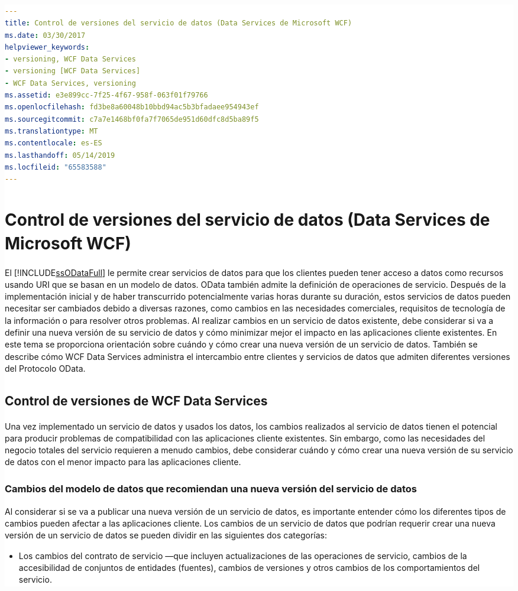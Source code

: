 ```yaml
---
title: Control de versiones del servicio de datos (Data Services de Microsoft WCF)
ms.date: 03/30/2017
helpviewer_keywords:
- versioning, WCF Data Services
- versioning [WCF Data Services]
- WCF Data Services, versioning
ms.assetid: e3e899cc-7f25-4f67-958f-063f01f79766
ms.openlocfilehash: fd3be8a60048b10bbd94ac5b3bfadaee954943ef
ms.sourcegitcommit: c7a7e1468bf0fa7f7065de951d60dfc8d5ba89f5
ms.translationtype: MT
ms.contentlocale: es-ES
ms.lasthandoff: 05/14/2019
ms.locfileid: "65583588"
---
```

# <a name="data-service-versioning-wcf-data-services"></a>Control de versiones del servicio de datos (Data Services de Microsoft WCF)
El [!INCLUDE[ssODataFull](../../../../includes/ssodatafull-md.md)] le permite crear servicios de datos para que los clientes pueden tener acceso a datos como recursos usando URI que se basan en un modelo de datos. OData también admite la definición de operaciones de servicio. Después de la implementación inicial y de haber transcurrido potencialmente varias horas durante su duración, estos servicios de datos pueden necesitar ser cambiados debido a diversas razones, como cambios en las necesidades comerciales, requisitos de tecnología de la información o para resolver otros problemas. Al realizar cambios en un servicio de datos existente, debe considerar si va a definir una nueva versión de su servicio de datos y cómo minimizar mejor el impacto en las aplicaciones cliente existentes. En este tema se proporciona orientación sobre cuándo y cómo crear una nueva versión de un servicio de datos. También se describe cómo WCF Data Services administra el intercambio entre clientes y servicios de datos que admiten diferentes versiones del Protocolo OData.

## <a name="versioning-a-wcf-data-service"></a>Control de versiones de WCF Data Services
 Una vez implementado un servicio de datos y usados los datos, los cambios realizados al servicio de datos tienen el potencial para producir problemas de compatibilidad con las aplicaciones cliente existentes. Sin embargo, como las necesidades del negocio totales del servicio requieren a menudo cambios, debe considerar cuándo y cómo crear una nueva versión de su servicio de datos con el menor impacto para las aplicaciones cliente.

### <a name="data-model-changes-that-recommend-a-new-data-service-version"></a>Cambios del modelo de datos que recomiendan una nueva versión del servicio de datos
 Al considerar si se va a publicar una nueva versión de un servicio de datos, es importante entender cómo los diferentes tipos de cambios pueden afectar a las aplicaciones cliente. Los cambios de un servicio de datos que podrían requerir crear una nueva versión de un servicio de datos se pueden dividir en las siguientes dos categorías:

- Los cambios del contrato de servicio —que incluyen actualizaciones de las operaciones de servicio, cambios de la accesibilidad de conjuntos de entidades (fuentes), cambios de versiones y otros cambios de los comportamientos del servicio.
